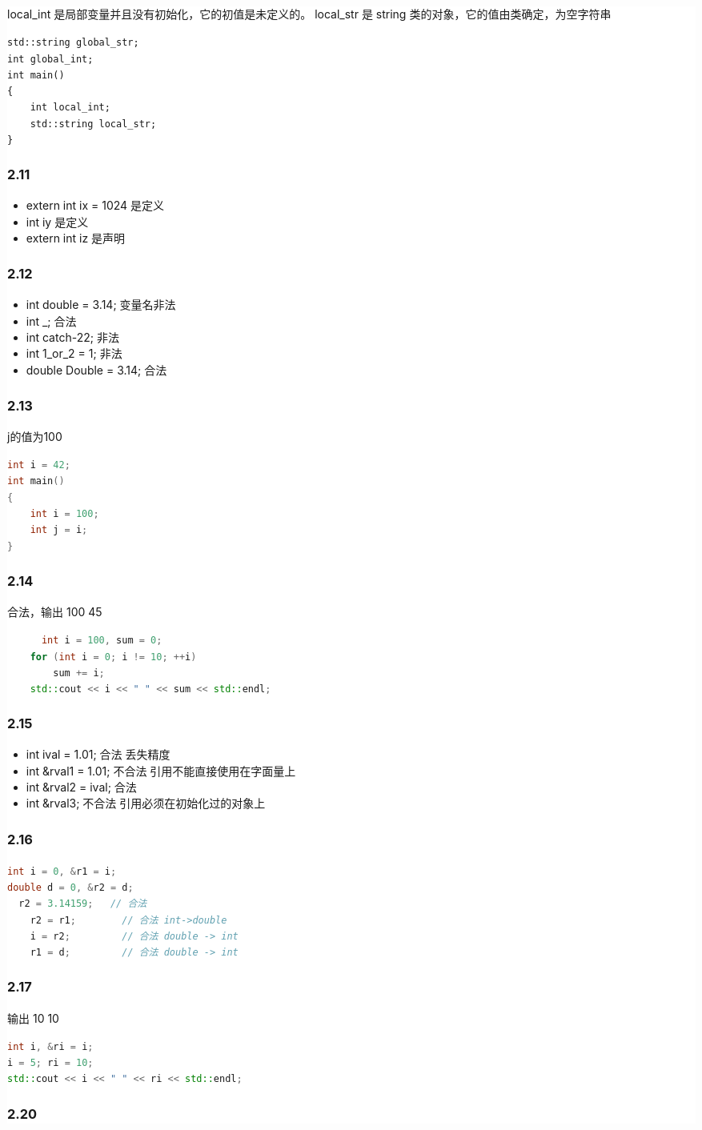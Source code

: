 local_int 是局部变量并且没有初始化，它的初值是未定义的。 local_str 是 string 类的对象，它的值由类确定，为空字符串
```
std::string global_str;    
int global_int;
int main()
{
    int local_int;
    std::string local_str;
}
```
### 2.11
- extern int ix = 1024 是定义
- int iy 是定义
- extern int iz 是声明
### 2.12
- int double = 3.14;  变量名非法
- int _;   合法
- int catch-22; 非法
- int 1_or_2 = 1; 非法
- double Double = 3.14;  合法
### 2.13
j的值为100
```c++
int i = 42;
int main()
{
    int i = 100;
    int j = i;
}
```
### 2.14
合法，输出 100  45 
```c++
 	  int i = 100, sum = 0;
    for (int i = 0; i != 10; ++i)
        sum += i;
    std::cout << i << " " << sum << std::endl;
```
### 2.15
- int ival = 1.01;   合法 丢失精度
- int &rval1 = 1.01;   不合法 引用不能直接使用在字面量上
- int &rval2 = ival; 合法
- int &rval3;  不合法 引用必须在初始化过的对象上
### 2.16
```c++
int i = 0, &r1 = i; 
double d = 0, &r2 = d;
  r2 = 3.14159;   // 合法 
	r2 = r1;		// 合法 int->double
	i = r2;			// 合法 double -> int
	r1 = d;			// 合法 double -> int
```
### 2.17
输出 10  10 
```c++
int i, &ri = i;
i = 5; ri = 10;
std::cout << i << " " << ri << std::endl;
```
### 2.20